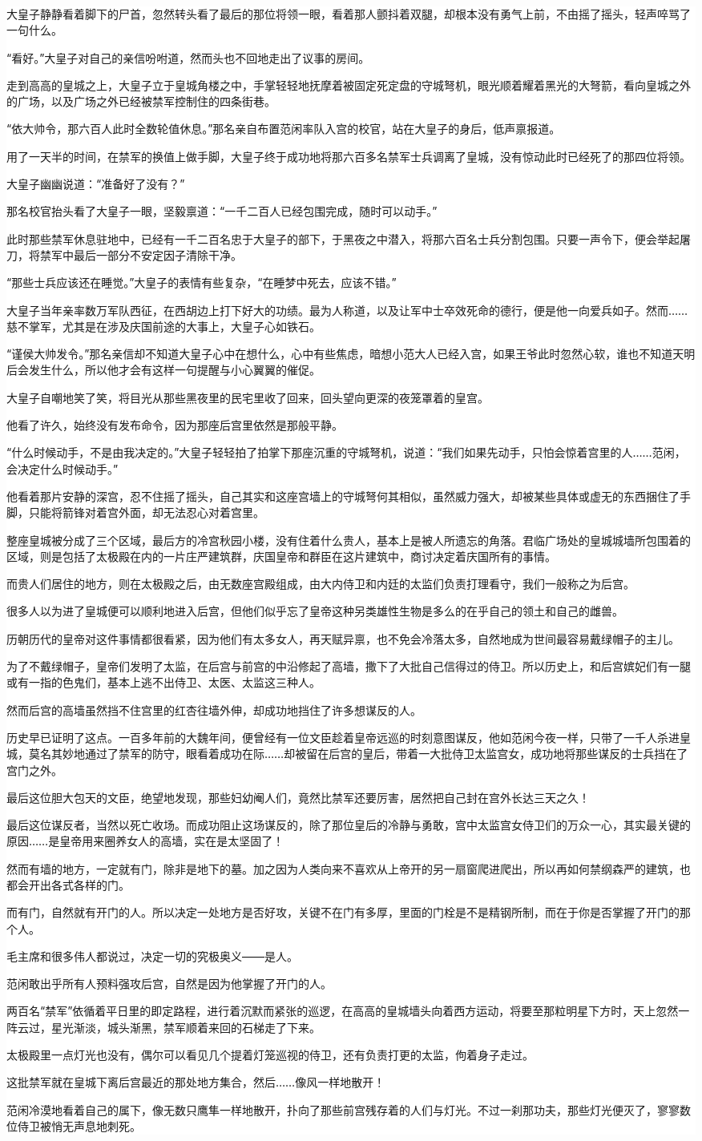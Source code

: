 大皇子静静看着脚下的尸首，忽然转头看了最后的那位将领一眼，看着那人颤抖着双腿，却根本没有勇气上前，不由摇了摇头，轻声啐骂了一句什么。

“看好。”大皇子对自己的亲信吩咐道，然而头也不回地走出了议事的房间。

走到高高的皇城之上，大皇子立于皇城角楼之中，手掌轻轻地抚摩着被固定死定盘的守城弩机，眼光顺着耀着黑光的大弩箭，看向皇城之外的广场，以及广场之外已经被禁军控制住的四条街巷。

“依大帅令，那六百人此时全数轮值休息。”那名亲自布置范闲率队入宫的校官，站在大皇子的身后，低声禀报道。

用了一天半的时间，在禁军的换值上做手脚，大皇子终于成功地将那六百多名禁军士兵调离了皇城，没有惊动此时已经死了的那四位将领。

大皇子幽幽说道：“准备好了没有？”

那名校官抬头看了大皇子一眼，坚毅禀道：“一千二百人已经包围完成，随时可以动手。”

此时那些禁军休息驻地中，已经有一千二百名忠于大皇子的部下，于黑夜之中潜入，将那六百名士兵分割包围。只要一声令下，便会举起屠刀，将禁军中最后一部分不安定因子清除干净。

“那些士兵应该还在睡觉。”大皇子的表情有些复杂，“在睡梦中死去，应该不错。”

大皇子当年亲率数万军队西征，在西胡边上打下好大的功绩。最为人称道，以及让军中士卒效死命的德行，便是他一向爱兵如子。然而……慈不掌军，尤其是在涉及庆国前途的大事上，大皇子心如铁石。

“谨侯大帅发令。”那名亲信却不知道大皇子心中在想什么，心中有些焦虑，暗想小范大人已经入宫，如果王爷此时忽然心软，谁也不知道天明后会发生什么，所以他才会有这样一句提醒与小心翼翼的催促。

大皇子自嘲地笑了笑，将目光从那些黑夜里的民宅里收了回来，回头望向更深的夜笼罩着的皇宫。

他看了许久，始终没有发布命令，因为那座后宫里依然是那般平静。

“什么时候动手，不是由我决定的。”大皇子轻轻拍了拍掌下那座沉重的守城弩机，说道：“我们如果先动手，只怕会惊着宫里的人……范闲，会决定什么时候动手。”

他看着那片安静的深宫，忍不住摇了摇头，自己其实和这座宫墙上的守城弩何其相似，虽然威力强大，却被某些具体或虚无的东西捆住了手脚，只能将箭锋对着宫外面，却无法忍心对着宫里。

整座皇城被分成了三个区域，最后方的冷宫秋园小楼，没有住着什么贵人，基本上是被人所遗忘的角落。君临广场处的皇城城墙所包围着的区域，则是包括了太极殿在内的一片庄严建筑群，庆国皇帝和群臣在这片建筑中，商讨决定着庆国所有的事情。

而贵人们居住的地方，则在太极殿之后，由无数座宫殿组成，由大内侍卫和内廷的太监们负责打理看守，我们一般称之为后宫。

很多人以为进了皇城便可以顺利地进入后宫，但他们似乎忘了皇帝这种另类雄性生物是多么的在乎自己的领土和自己的雌兽。

历朝历代的皇帝对这件事情都很看紧，因为他们有太多女人，再天赋异禀，也不免会冷落太多，自然地成为世间最容易戴绿帽子的主儿。

为了不戴绿帽子，皇帝们发明了太监，在后宫与前宫的中沿修起了高墙，撒下了大批自己信得过的侍卫。所以历史上，和后宫嫔妃们有一腿或有一指的色鬼们，基本上逃不出侍卫、太医、太监这三种人。

然而后宫的高墙虽然挡不住宫里的红杏往墙外伸，却成功地挡住了许多想谋反的人。

历史早已证明了这点。一百多年前的大魏年间，便曾经有一位文臣趁着皇帝远巡的时刻意图谋反，他如范闲今夜一样，只带了一千人杀进皇城，莫名其妙地通过了禁军的防守，眼看着成功在际……却被留在后宫的皇后，带着一大批侍卫太监宫女，成功地将那些谋反的士兵挡在了宫门之外。

最后这位胆大包天的文臣，绝望地发现，那些妇幼阉人们，竟然比禁军还要厉害，居然把自己封在宫外长达三天之久！

最后这位谋反者，当然以死亡收场。而成功阻止这场谋反的，除了那位皇后的冷静与勇敢，宫中太监宫女侍卫们的万众一心，其实最关键的原因……是皇帝用来圈养女人的高墙，实在是太坚固了！

然而有墙的地方，一定就有门，除非是地下的墓。加之因为人类向来不喜欢从上帝开的另一扇窗爬进爬出，所以再如何禁纲森严的建筑，也都会开出各式各样的门。

而有门，自然就有开门的人。所以决定一处地方是否好攻，关键不在门有多厚，里面的门栓是不是精钢所制，而在于你是否掌握了开门的那个人。

毛主席和很多伟人都说过，决定一切的究极奥义——是人。

范闲敢出乎所有人预料强攻后宫，自然是因为他掌握了开门的人。

两百名“禁军”依循着平日里的即定路程，进行着沉默而紧张的巡逻，在高高的皇城墙头向着西方运动，将要至那粒明星下方时，天上忽然一阵云过，星光渐淡，城头渐黑，禁军顺着来回的石梯走了下来。

太极殿里一点灯光也没有，偶尔可以看见几个提着灯笼巡视的侍卫，还有负责打更的太监，佝着身子走过。

这批禁军就在皇城下离后宫最近的那处地方集合，然后……像风一样地散开！

范闲冷漠地看着自己的属下，像无数只鹰隼一样地散开，扑向了那些前宫残存着的人们与灯光。不过一刹那功夫，那些灯光便灭了，寥寥数位侍卫被悄无声息地刺死。
